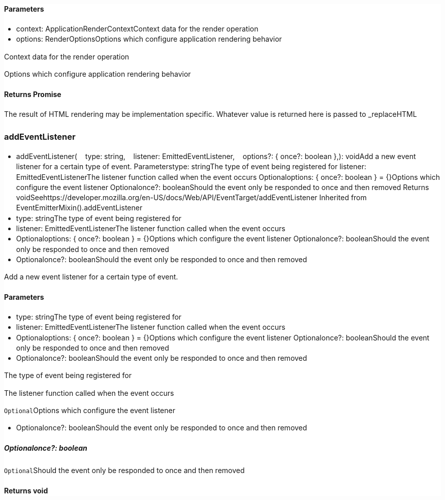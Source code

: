 
#### Parameters

- context: ApplicationRenderContextContext data for the render operation
- options: RenderOptionsOptions which configure application rendering behavior

Context data for the render operation

Options which configure application rendering behavior


#### Returns Promise<any>

The result of HTML rendering may be implementation specific.
Whatever value is returned here is passed to _replaceHTML


### addEventListener

- addEventListener(    type: string,    listener: EmittedEventListener,    options?: { once?: boolean },): voidAdd a new event listener for a certain type of event.
Parameterstype: stringThe type of event being registered for
listener: EmittedEventListenerThe listener function called when the event occurs
Optionaloptions: { once?: boolean } = {}Options which configure the event listener
Optionalonce?: booleanShould the event only be responded to once and then removed
Returns voidSeehttps://developer.mozilla.org/en-US/docs/Web/API/EventTarget/addEventListener
Inherited from EventEmitterMixin().addEventListener
- type: stringThe type of event being registered for
- listener: EmittedEventListenerThe listener function called when the event occurs
- Optionaloptions: { once?: boolean } = {}Options which configure the event listener
Optionalonce?: booleanShould the event only be responded to once and then removed
- Optionalonce?: booleanShould the event only be responded to once and then removed

Add a new event listener for a certain type of event.


#### Parameters

- type: stringThe type of event being registered for
- listener: EmittedEventListenerThe listener function called when the event occurs
- Optionaloptions: { once?: boolean } = {}Options which configure the event listener
Optionalonce?: booleanShould the event only be responded to once and then removed
- Optionalonce?: booleanShould the event only be responded to once and then removed

The type of event being registered for

The listener function called when the event occurs

`Optional`Options which configure the event listener

- Optionalonce?: booleanShould the event only be responded to once and then removed


##### Optionalonce?: boolean

`Optional`Should the event only be responded to once and then removed


#### Returns void
